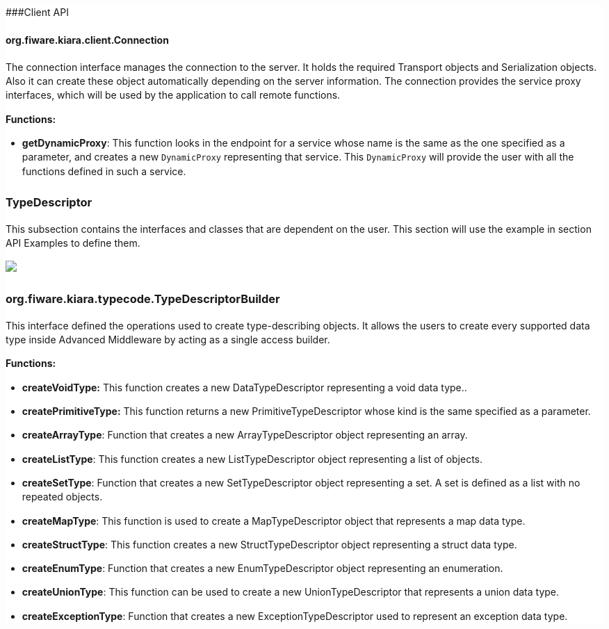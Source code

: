 
###Client API

#### org.fiware.kiara.client.Connection

The connection interface manages the connection to the server. It holds the required Transport objects and Serialization objects. Also it can create these object automatically depending on the server information. The connection provides the service proxy interfaces, which will be used by the application to call remote functions.

**Functions:**

- **getDynamicProxy**: This function looks in the endpoint for a service whose name is the same as the one specified as a parameter, and creates a new `DynamicProxy` representing that service. This `DynamicProxy` will provide the user with all the functions defined in such a service.


### TypeDescriptor

This subsection contains the interfaces and classes that are dependent on the user. This section will use the example in section API Examples to define them.

![](media/image75.png)

### org.fiware.kiara.typecode.TypeDescriptorBuilder

This interface defined the operations used to create type-describing objects. It allows the users to create every supported data type inside Advanced Middleware by acting as a single access builder.

**Functions:**

-   **createVoidType:** This function creates a new DataTypeDescriptor representing a void data type..

-   **createPrimitiveType:** This function returns a new PrimitiveTypeDescriptor whose kind is the same specified as a parameter.

-   **createArrayType**: Function that creates a new ArrayTypeDescriptor object representing an array.

-   **createListType**: This function creates a new ListTypeDescriptor object representing a list of objects.

-   **createSetType**: Function that creates a new SetTypeDescriptor object representing a set. A set is defined as a list with no repeated objects.

-   **createMapType**: This function is used to create a MapTypeDescriptor object that represents a map data type.

-   **createStructType**: This function creates a new StructTypeDescriptor object representing a struct data type.

-   **createEnumType**: Function that creates a new EnumTypeDescriptor object representing an enumeration.

-   **createUnionType**: This function can be used to create a new UnionTypeDescriptor that represents a union data type.

-   **createExceptionType**: Function that creates a new ExceptionTypeDescriptor used to represent an exception data type.
